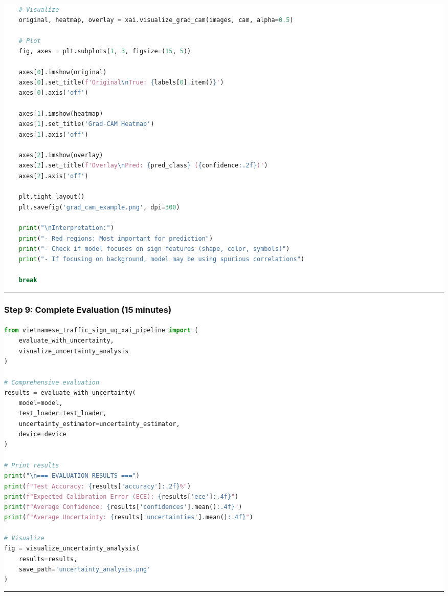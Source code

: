 ```python
    # Visualize
    original, heatmap, overlay = xai.visualize_grad_cam(images, cam, alpha=0.5)

    # Plot
    fig, axes = plt.subplots(1, 3, figsize=(15, 5))

    axes[0].imshow(original)
    axes[0].set_title(f'Original\nTrue: {labels[0].item()}')
    axes[0].axis('off')

    axes[1].imshow(heatmap)
    axes[1].set_title('Grad-CAM Heatmap')
    axes[1].axis('off')

    axes[2].imshow(overlay)
    axes[2].set_title(f'Overlay\nPred: {pred_class} ({confidence:.2f})')
    axes[2].axis('off')

    plt.tight_layout()
    plt.savefig('grad_cam_example.png', dpi=300)

    print("\nInterpretation:")
    print("- Red regions: Most important for prediction")
    print("- Check if model focuses on sign features (shape, color, symbols)")
    print("- If focusing on background, model may be using spurious correlations")

    break
```

---

### Step 9: Complete Evaluation (15 minutes)

```python
from vietnamese_traffic_sign_uq_xai_pipeline import (
    evaluate_with_uncertainty,
    visualize_uncertainty_analysis
)

# Comprehensive evaluation
results = evaluate_with_uncertainty(
    model=model,
    test_loader=test_loader,
    uncertainty_estimator=uncertainty_estimator,
    device=device
)

# Print results
print("\n=== EVALUATION RESULTS ===")
print(f"Test Accuracy: {results['accuracy']:.2f}%")
print(f"Expected Calibration Error (ECE): {results['ece']:.4f}")
print(f"Average Confidence: {results['confidences'].mean():.4f}")
print(f"Average Uncertainty: {results['uncertainties'].mean():.4f}")

# Visualize
fig = visualize_uncertainty_analysis(
    results=results,
    save_path='uncertainty_analysis.png'
)
```

---